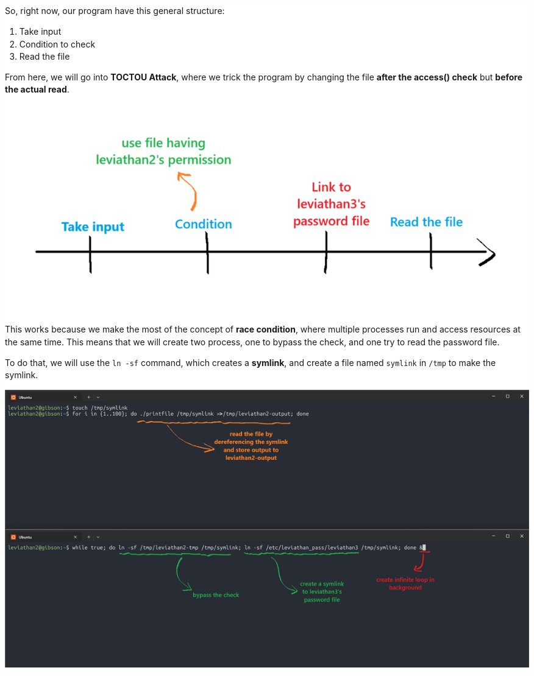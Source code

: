 So, right now, our program have this general structure:
1. Take input
2. Condition to check
3. Read the file

From here, we will go into **TOCTOU Attack**, where we trick the program by changing the file **after the access() check** but **before the actual read**.

![level2-TOCTOU](public/image/overthewire-leviathan/level2-TOCTOU.png)

This works because we make the most of the concept of **race condition**, where multiple processes run and access resources at the same time. This means that we will create two process, one to bypass the check, and one try to read the password file.

To do that, we will use the `ln -sf` command, which creates a **symlink**, and create a file named `symlink` in `/tmp` to make the symlink.

![level2-toctou-attack](public/image/overthewire-leviathan/level2-toctou-attack.png)
